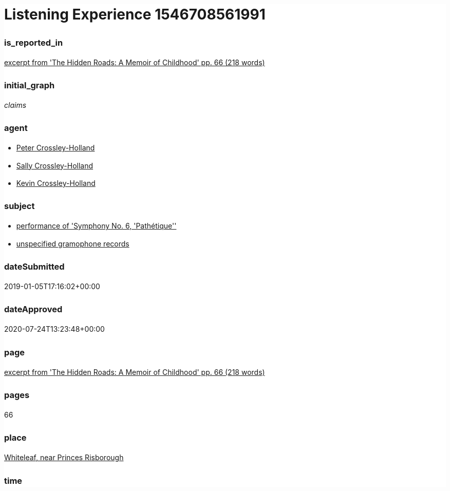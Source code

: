 # Listening Experience 1546708561991

### is_reported_in


[excerpt from 'The Hidden Roads: A Memoir of Childhood' pp. 66 (218 words)](#excerpt-from-'The-Hidden-Roads-A-Memoir-of-Childhood'-pp.-66-(218-words))

### initial_graph


*claims*

### agent

 - [Peter Crossley-Holland](#Peter-Crossley-Holland)

 - [Sally Crossley-Holland](#Sally-Crossley-Holland)

 - [Kevin Crossley-Holland](#Kevin-Crossley-Holland)

### subject

 - [performance of 'Symphony No. 6, 'Pathétique''](#performance-of-'Symphony-No.-6-'Pathétique'')

 - [unspecified gramophone records](#unspecified-gramophone-records)

### dateSubmitted


2019-01-05T17:16:02+00:00

### dateApproved


2020-07-24T13:23:48+00:00

### page


[excerpt from 'The Hidden Roads: A Memoir of Childhood' pp. 66 (218 words)](#excerpt-from-'The-Hidden-Roads-A-Memoir-of-Childhood'-pp.-66-(218-words))

### pages


66

### place


[Whiteleaf, near Princes Risborough](#Whiteleaf-near-Princes-Risborough)

### time

